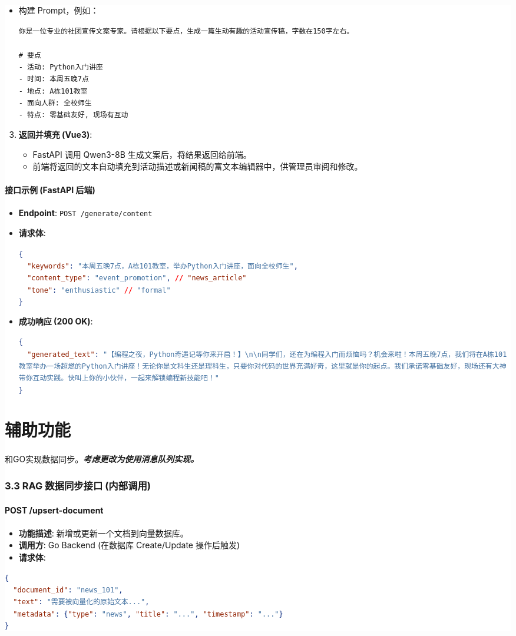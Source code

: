   * 构建 Prompt，例如：

     ```
     你是一位专业的社团宣传文案专家。请根据以下要点，生成一篇生动有趣的活动宣传稿，字数在150字左右。
     
     # 要点
     - 活动: Python入门讲座
     - 时间: 本周五晚7点
     - 地点: A栋101教室
     - 面向人群: 全校师生
     - 特点: 零基础友好, 现场有互动
     ```

3. **返回并填充 (Vue3)**:

   *   FastAPI 调用 Qwen3-8B 生成文案后，将结果返回给前端。
   *   前端将返回的文本自动填充到活动描述或新闻稿的富文本编辑器中，供管理员审阅和修改。

#### **接口示例 (FastAPI 后端)**

* **Endpoint**: `POST /generate/content`

* **请求体**:

  ```json
  {
    "keywords": "本周五晚7点，A栋101教室，举办Python入门讲座，面向全校师生",
    "content_type": "event_promotion", // "news_article"
    "tone": "enthusiastic" // "formal"
  }
  ```

* **成功响应 (200 OK)**:

  ```json
  {
    "generated_text": "【编程之夜，Python奇遇记等你来开启！】\n\n同学们，还在为编程入门而烦恼吗？机会来啦！本周五晚7点，我们将在A栋101教室举办一场超燃的Python入门讲座！无论你是文科生还是理科生，只要你对代码的世界充满好奇，这里就是你的起点。我们承诺零基础友好，现场还有大神带你互动实践。快叫上你的小伙伴，一起来解锁编程新技能吧！"
  }
  ```

# 辅助功能

和GO实现数据同步。***考虑更改为使用消息队列实现。***

### **3.3 RAG 数据同步接口 (内部调用)**

#### **POST /upsert-document**

- **功能描述**: 新增或更新一个文档到向量数据库。
- **调用方**: Go Backend (在数据库 Create/Update 操作后触发)
- **请求体**:

```json
{
  "document_id": "news_101",
  "text": "需要被向量化的原始文本...",
  "metadata": {"type": "news", "title": "...", "timestamp": "..."}
}
```
